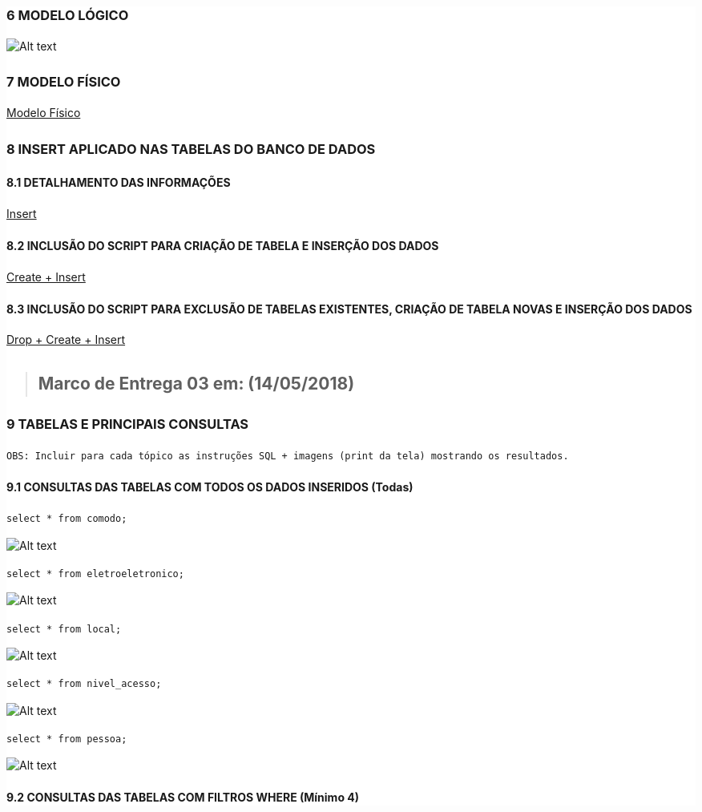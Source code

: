 
### 6	MODELO LÓGICO<br>

![Alt text](https://github.com/CasaInteligenteBD1/trab01_ci/raw/master/arquivos/Modelo%20Lo%CC%81gico%20-%20Jarvis.png "Modelo Lógico - JARVIS")

### 7	MODELO FÍSICO<br>

[Modelo Físico](https://github.com/CasaInteligenteBD1/trab01_ci/raw/master/arquivos/ModeloFisico.sql)
        
### 8	INSERT APLICADO NAS TABELAS DO BANCO DE DADOS<br>
#### 8.1 DETALHAMENTO DAS INFORMAÇÕES

[Insert](https://github.com/CasaInteligenteBD1/trab01_ci/raw/master/arquivos/Insert.sql)

#### 8.2 INCLUSÃO DO SCRIPT PARA CRIAÇÃO DE TABELA E INSERÇÃO DOS DADOS

[Create + Insert](https://github.com/CasaInteligenteBD1/trab01_ci/raw/master/arquivos/CreateInsert.sql)

#### 8.3 INCLUSÃO DO SCRIPT PARA EXCLUSÃO DE TABELAS EXISTENTES, CRIAÇÃO DE TABELA NOVAS E INSERÇÃO DOS DADOS

[Drop + Create + Insert](https://github.com/CasaInteligenteBD1/trab01_ci/raw/master/arquivos/DropCreateInsert.sql)

>## Marco de Entrega 03 em: (14/05/2018)<br>

### 9	TABELAS E PRINCIPAIS CONSULTAS<br>

    OBS: Incluir para cada tópico as instruções SQL + imagens (print da tela) mostrando os resultados.
    
#### 9.1	CONSULTAS DAS TABELAS COM TODOS OS DADOS INSERIDOS (Todas) <br>

    select * from comodo;
![Alt text](https://github.com/CasaInteligenteBD1/trab01_ci/raw/master/arquivos/select%20from%20comodo.PNG "Select - Cômodos")

    select * from eletroeletronico;
![Alt text](https://github.com/CasaInteligenteBD1/trab01_ci/raw/master/arquivos/select%20from%20eletroeletronico.PNG "Select - Eletroeletrônicos")

    select * from local;
![Alt text](https://github.com/CasaInteligenteBD1/trab01_ci/raw/master/arquivos/select%20from%20local.PNG "Select - Local")

    select * from nivel_acesso;
![Alt text](https://github.com/CasaInteligenteBD1/trab01_ci/raw/master/arquivos/select%20from%20nivel_acesso.PNG "Select - Nível Acesso")

    select * from pessoa;
![Alt text](https://github.com/CasaInteligenteBD1/trab01_ci/raw/master/arquivos/select%20from%20pessoa.PNG "Select - Pessoa")

#### 9.2	CONSULTAS DAS TABELAS COM FILTROS WHERE (Mínimo 4)<br>
